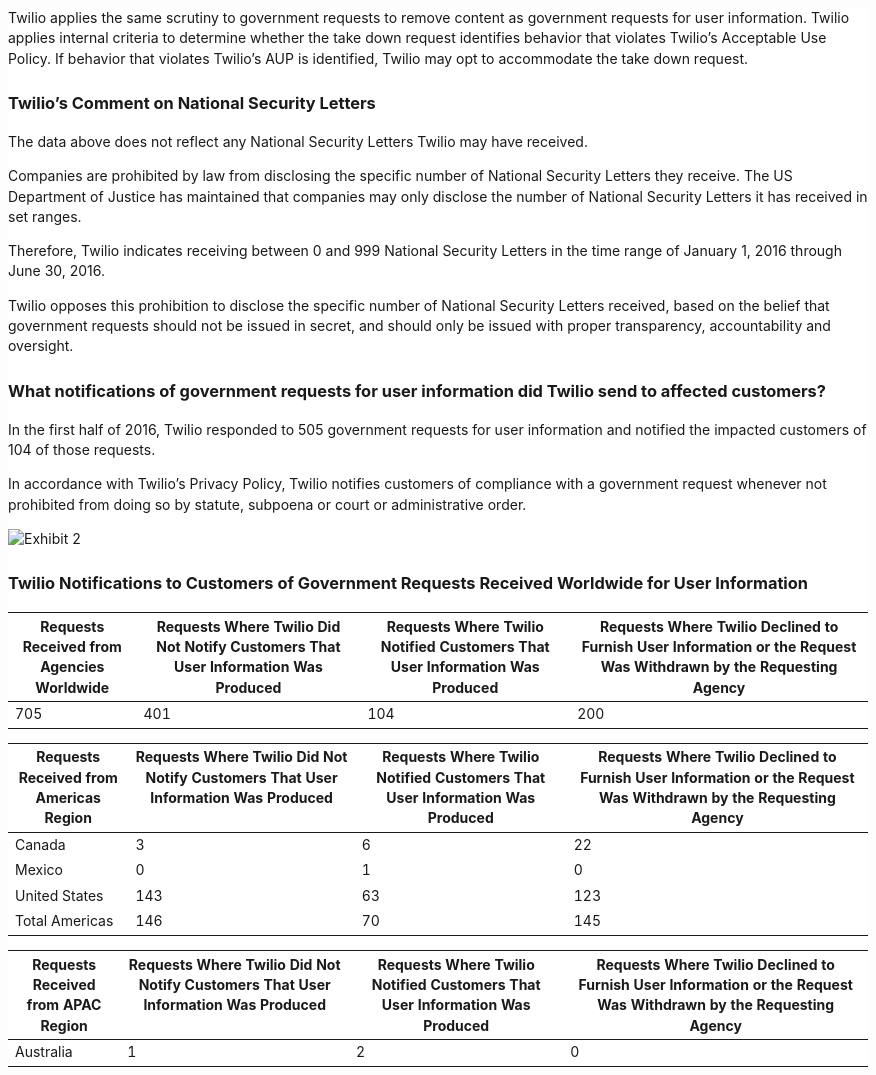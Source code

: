 Twilio applies the same scrutiny to government requests to remove content as government requests for user information. Twilio applies internal criteria to determine whether the take down request identifies behavior that violates Twilio’s Acceptable Use Policy. If behavior that violates Twilio’s AUP is identified, Twilio may opt to accommodate the take down request. 

### Twilio’s Comment on National Security Letters

The data above does not reflect any National Security Letters Twilio may have received. 

Companies are prohibited by law from disclosing the specific number of National Security Letters they receive. The US Department of Justice has maintained that companies may only disclose the number of National Security Letters it has received in set ranges.

Therefore, Twilio indicates receiving between 0 and 999 National Security Letters in the time range of January 1, 2016 through June 30, 2016. 

Twilio opposes this prohibition to disclose the specific number of National Security Letters received, based on the belief that government requests should not be issued in secret, and should only be issued with proper transparency, accountability and oversight.


### What notifications of government requests for user information did Twilio send to affected customers?

In the first half of 2016, Twilio responded to 505 government requests for user information and notified the impacted customers of 104 of those requests.

In accordance with Twilio’s Privacy Policy, Twilio notifies customers of compliance with a government request whenever not prohibited from doing so by statute, subpoena or court or administrative order.

![Exhibit
2](https://raw.github.com/twilio/data-transparency-report/master/images/2016-07-01-exhibit-2.png)

### Twilio Notifications to Customers of Government Requests Received Worldwide for User Information

| Requests Received from Agencies Worldwide | Requests Where Twilio Did Not Notify Customers That User Information Was Produced | Requests Where Twilio Notified Customers That User Information Was Produced | Requests Where Twilio Declined to Furnish User Information or the Request Was Withdrawn by the Requesting Agency |
|-------------------------------------------|-----------------------------------------------------------------------------------|-----------------------------------------------------------------------------|------------------------------------------------------------------------------------------------------------------|
| 705                                       | 401                                                                               | 104                                                                         | 200                                                                                                              |

| Requests Received from Americas Region    | Requests Where Twilio Did Not Notify Customers That User Information Was Produced | Requests Where Twilio Notified Customers That User Information Was Produced | Requests Where Twilio Declined to Furnish User Information or the Request Was Withdrawn by the Requesting Agency |
|-------------------------------------------|-----------------------------------------------------------------------------------|-----------------------------------------------------------------------------|------------------------------------------------------------------------------------------------------------------|
| Canada                                    | 3                                                                                 | 6                                                                           | 22                                                                                                               |
| Mexico                                    | 0                                                                                 | 1                                                                           | 0                                                                                                                |
| United States                             | 143                                                                               | 63                                                                          | 123                                                                                                              |
| Total Americas                            | 146                                                                               | 70                                                                          | 145                                                                                                              |

| Requests Received from APAC Region        | Requests Where Twilio Did Not Notify Customers That User Information Was Produced | Requests Where Twilio Notified Customers That User Information Was Produced | Requests Where Twilio Declined to Furnish User Information or the Request Was Withdrawn by the Requesting Agency |
|-------------------------------------------|-----------------------------------------------------------------------------------|-----------------------------------------------------------------------------|------------------------------------------------------------------------------------------------------------------|
| Australia                                 | 1                                                                                 | 2                                                                           | 0                                                                                                                |
